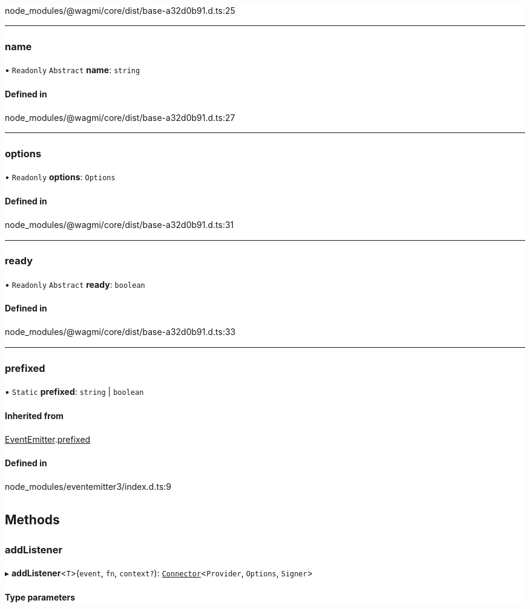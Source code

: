 node_modules/@wagmi/core/dist/base-a32d0b91.d.ts:25

___

### name

• `Readonly` `Abstract` **name**: `string`

#### Defined in

node_modules/@wagmi/core/dist/base-a32d0b91.d.ts:27

___

### options

• `Readonly` **options**: `Options`

#### Defined in

node_modules/@wagmi/core/dist/base-a32d0b91.d.ts:31

___

### ready

• `Readonly` `Abstract` **ready**: `boolean`

#### Defined in

node_modules/@wagmi/core/dist/base-a32d0b91.d.ts:33

___

### prefixed

▪ `Static` **prefixed**: `string` \| `boolean`

#### Inherited from

[EventEmitter](../wiki/%3Cinternal%3E.EventEmitter).[prefixed](../wiki/%3Cinternal%3E.EventEmitter#prefixed)

#### Defined in

node_modules/eventemitter3/index.d.ts:9

## Methods

### addListener

▸ **addListener**<`T`\>(`event`, `fn`, `context?`): [`Connector`](../wiki/%3Cinternal%3E.Connector)<`Provider`, `Options`, `Signer`\>

#### Type parameters
